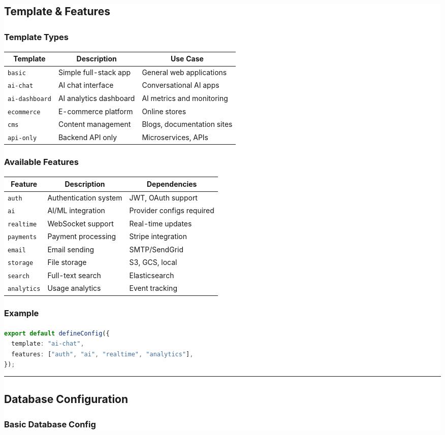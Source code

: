 
## Template & Features

### Template Types

| Template       | Description            | Use Case                   |
| -------------- | ---------------------- | -------------------------- |
| `basic`        | Simple full-stack app  | General web applications   |
| `ai-chat`      | AI chat interface      | Conversational AI apps     |
| `ai-dashboard` | AI analytics dashboard | AI metrics and monitoring  |
| `ecommerce`    | E-commerce platform    | Online stores              |
| `cms`          | Content management     | Blogs, documentation sites |
| `api-only`     | Backend API only       | Microservices, APIs        |

### Available Features

| Feature     | Description           | Dependencies              |
| ----------- | --------------------- | ------------------------- |
| `auth`      | Authentication system | JWT, OAuth support        |
| `ai`        | AI/ML integration     | Provider configs required |
| `realtime`  | WebSocket support     | Real-time updates         |
| `payments`  | Payment processing    | Stripe integration        |
| `email`     | Email sending         | SMTP/SendGrid             |
| `storage`   | File storage          | S3, GCS, local            |
| `search`    | Full-text search      | Elasticsearch             |
| `analytics` | Usage analytics       | Event tracking            |

### Example

```typescript
export default defineConfig({
  template: "ai-chat",
  features: ["auth", "ai", "realtime", "analytics"],
});
```

---

## Database Configuration

### Basic Database Config
